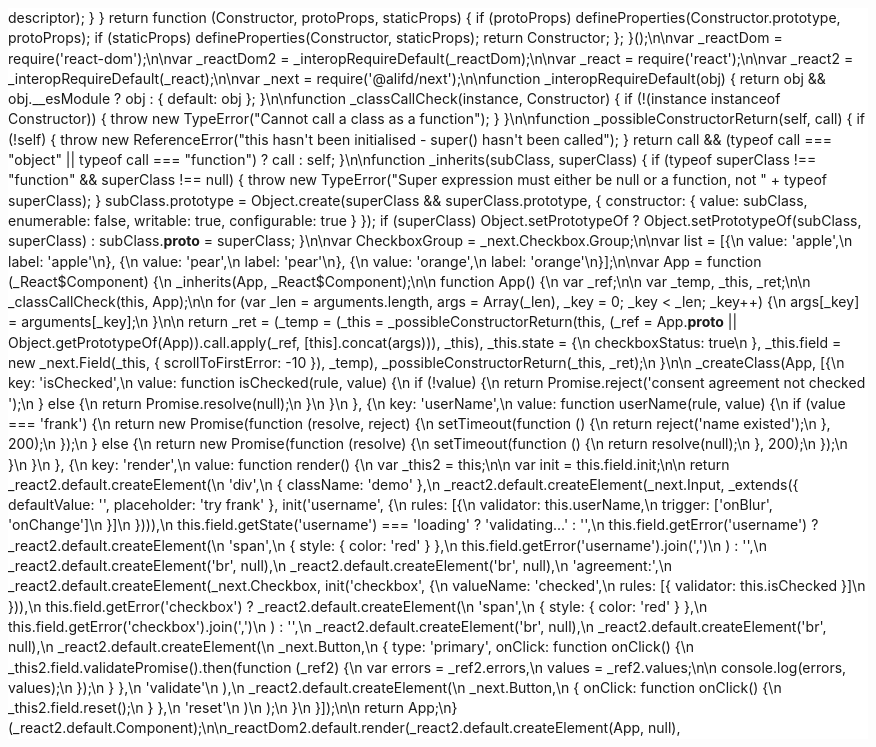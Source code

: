 descriptor); } } return function (Constructor, protoProps, staticProps) { if (protoProps) defineProperties(Constructor.prototype, protoProps); if (staticProps) defineProperties(Constructor, staticProps); return Constructor; }; }();\n\nvar _reactDom = require('react-dom');\n\nvar _reactDom2 = _interopRequireDefault(_reactDom);\n\nvar _react = require('react');\n\nvar _react2 = _interopRequireDefault(_react);\n\nvar _next = require('@alifd/next');\n\nfunction _interopRequireDefault(obj) { return obj && obj.__esModule ? obj : { default: obj }; }\n\nfunction _classCallCheck(instance, Constructor) { if (!(instance instanceof Constructor)) { throw new TypeError(\"Cannot call a class as a function\"); } }\n\nfunction _possibleConstructorReturn(self, call) { if (!self) { throw new ReferenceError(\"this hasn't been initialised - super() hasn't been called\"); } return call && (typeof call === \"object\" || typeof call === \"function\") ? call : self; }\n\nfunction _inherits(subClass, superClass) { if (typeof superClass !== \"function\" && superClass !== null) { throw new TypeError(\"Super expression must either be null or a function, not \" + typeof superClass); } subClass.prototype = Object.create(superClass && superClass.prototype, { constructor: { value: subClass, enumerable: false, writable: true, configurable: true } }); if (superClass) Object.setPrototypeOf ? Object.setPrototypeOf(subClass, superClass) : subClass.__proto__ = superClass; }\n\nvar CheckboxGroup = _next.Checkbox.Group;\n\nvar list = [{\n    value: 'apple',\n    label: 'apple'\n}, {\n    value: 'pear',\n    label: 'pear'\n}, {\n    value: 'orange',\n    label: 'orange'\n}];\n\nvar App = function (_React$Component) {\n    _inherits(App, _React$Component);\n\n    function App() {\n        var _ref;\n\n        var _temp, _this, _ret;\n\n        _classCallCheck(this, App);\n\n        for (var _len = arguments.length, args = Array(_len), _key = 0; _key < _len; _key++) {\n            args[_key] = arguments[_key];\n        }\n\n        return _ret = (_temp = (_this = _possibleConstructorReturn(this, (_ref = App.__proto__ || Object.getPrototypeOf(App)).call.apply(_ref, [this].concat(args))), _this), _this.state = {\n            checkboxStatus: true\n        }, _this.field = new _next.Field(_this, { scrollToFirstError: -10 }), _temp), _possibleConstructorReturn(_this, _ret);\n    }\n\n    _createClass(App, [{\n        key: 'isChecked',\n        value: function isChecked(rule, value) {\n            if (!value) {\n                return Promise.reject('consent agreement not checked ');\n            } else {\n                return Promise.resolve(null);\n            }\n        }\n    }, {\n        key: 'userName',\n        value: function userName(rule, value) {\n            if (value === 'frank') {\n                return new Promise(function (resolve, reject) {\n                    setTimeout(function () {\n                        return reject('name existed');\n                    }, 200);\n                });\n            } else {\n                return new Promise(function (resolve) {\n                    setTimeout(function () {\n                        return resolve(null);\n                    }, 200);\n                });\n            }\n        }\n    }, {\n        key: 'render',\n        value: function render() {\n            var _this2 = this;\n\n            var init = this.field.init;\n\n            return _react2.default.createElement(\n                'div',\n                { className: 'demo' },\n                _react2.default.createElement(_next.Input, _extends({ defaultValue: '', placeholder: 'try frank' }, init('username', {\n                    rules: [{\n                        validator: this.userName,\n                        trigger: ['onBlur', 'onChange']\n                    }]\n                }))),\n                this.field.getState('username') === 'loading' ? 'validating...' : '',\n                this.field.getError('username') ? _react2.default.createElement(\n                    'span',\n                    { style: { color: 'red' } },\n                    this.field.getError('username').join(',')\n                ) : '',\n                _react2.default.createElement('br', null),\n                _react2.default.createElement('br', null),\n                'agreement:',\n                _react2.default.createElement(_next.Checkbox, init('checkbox', {\n                    valueName: 'checked',\n                    rules: [{ validator: this.isChecked }]\n                })),\n                this.field.getError('checkbox') ? _react2.default.createElement(\n                    'span',\n                    { style: { color: 'red' } },\n                    this.field.getError('checkbox').join(',')\n                ) : '',\n                _react2.default.createElement('br', null),\n                _react2.default.createElement('br', null),\n                _react2.default.createElement(\n                    _next.Button,\n                    { type: 'primary', onClick: function onClick() {\n                            _this2.field.validatePromise().then(function (_ref2) {\n                                var errors = _ref2.errors,\n                                    values = _ref2.values;\n\n                                console.log(errors, values);\n                            });\n                        } },\n                    'validate'\n                ),\n                _react2.default.createElement(\n                    _next.Button,\n                    { onClick: function onClick() {\n                            _this2.field.reset();\n                        } },\n                    'reset'\n                )\n            );\n        }\n    }]);\n\n    return App;\n}(_react2.default.Component);\n\n_reactDom2.default.render(_react2.default.createElement(App, null),